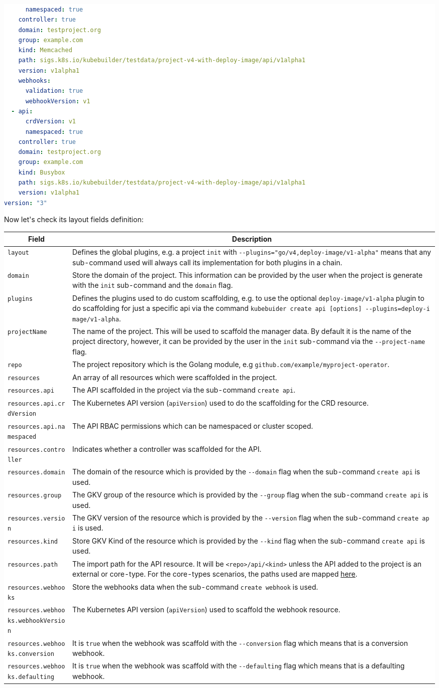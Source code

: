```yaml
      namespaced: true
    controller: true
    domain: testproject.org
    group: example.com
    kind: Memcached
    path: sigs.k8s.io/kubebuilder/testdata/project-v4-with-deploy-image/api/v1alpha1
    version: v1alpha1
    webhooks:
      validation: true
      webhookVersion: v1
  - api:
      crdVersion: v1
      namespaced: true
    controller: true
    domain: testproject.org
    group: example.com
    kind: Busybox
    path: sigs.k8s.io/kubebuilder/testdata/project-v4-with-deploy-image/api/v1alpha1
    version: v1alpha1
version: "3"
```

Now let's check its layout fields definition:

| Field | Description                                                                                                                                                                                                                   |
|----------|-------------------------------------------------------------------------------------------------------------------------------------------------------------------------------------------------------------------------------|
| `layout` | Defines the global plugins, e.g. a project `init` with `--plugins="go/v4,deploy-image/v1-alpha"` means that any sub-command used will always call its implementation for both plugins in a chain.                              |
| `domain` | Store the domain of the project. This information can be provided by the user when the project is generate with the `init` sub-command and the `domain` flag.                                                                 |
| `plugins` | Defines the plugins used to do custom scaffolding, e.g. to use the optional `deploy-image/v1-alpha` plugin to do scaffolding for just a specific api via the command `kubebuider create api [options] --plugins=deploy-image/v1-alpha`.            |
| `projectName` | The name of the project. This will be used to scaffold the manager data. By default it is the name of the project directory, however, it can be provided by the user in the `init` sub-command via the `--project-name` flag. |
| `repo` | The project repository which is the Golang module, e.g `github.com/example/myproject-operator`.                                                                                                                               |
| `resources` | An array of all resources which were scaffolded in the project.                                                                                                                                                               |
| `resources.api` | The API scaffolded in the project via the sub-command `create api`.                                                                                                                                                           |
| `resources.api.crdVersion` | The Kubernetes API version (`apiVersion`) used to do the scaffolding for the CRD resource.                                                                                                                                    |
| `resources.api.namespaced` | The API RBAC permissions which can be namespaced or cluster scoped.                                                                                                                                                           |
| `resources.controller` | Indicates whether a controller was scaffolded for the API.                                                                                                                                                                    |
| `resources.domain` | The domain of the resource which is provided by the `--domain` flag when the sub-command `create api` is used.                                                                                                                |
| `resources.group` | The GKV group of the resource which is provided by the `--group` flag when the sub-command `create api` is used.                                                                                                              |
| `resources.version` | The GKV version of the resource which is provided by the `--version` flag when the sub-command `create api` is used.                                                                                                          |
| `resources.kind` | Store GKV Kind of the resource which is provided by the `--kind` flag when the sub-command `create api` is used.                                                                                                              |
| `resources.path` | The import path for the API resource. It will be `<repo>/api/<kind>` unless the API added to the project is an external or core-type. For the core-types scenarios, the paths used are mapped [here][core-types].             |
| `resources.webhooks`| Store the webhooks data when the sub-command `create webhook` is used.                                                                                                                                                        |
| `resources.webhooks.webhookVersion` | The Kubernetes API version (`apiVersion`) used to scaffold the webhook resource.                                                                                                                                              |
| `resources.webhooks.conversion` | It is `true` when the webhook was scaffold with the `--conversion` flag which means that is a conversion webhook.                                                                                                             |
| `resources.webhooks.defaulting` | It is `true` when the webhook was scaffold with the `--defaulting` flag which means that is a defaulting webhook.                                                                                                             |

[project]: https://github.com/kubernetes-sigs/kubebuilder/blob/master/testdata/project-v3/PROJECT
[versioning]: https://github.com/kubernetes-sigs/kubebuilder/blob/master/VERSIONING.md#Versioning
[core-types]: https://github.com/kubernetes-sigs/kubebuilder/blob/master/pkg/plugins/golang/options.go
[deploy-image-plugin]: ../plugins/deploy-image-plugin-v1-alpha.md
[olm]: https://olm.operatorframework.io/
[plugins-doc]: ../plugins/creating-plugins.html#why-use-the-kubebuilder-style
[doc-design-helper]: https://github.com/kubernetes-sigs/kubebuilder/blob/master/designs/helper_to_upgrade_projects_by_rescaffolding.md
[operator-sdk]: https://sdk.operatorframework.io/